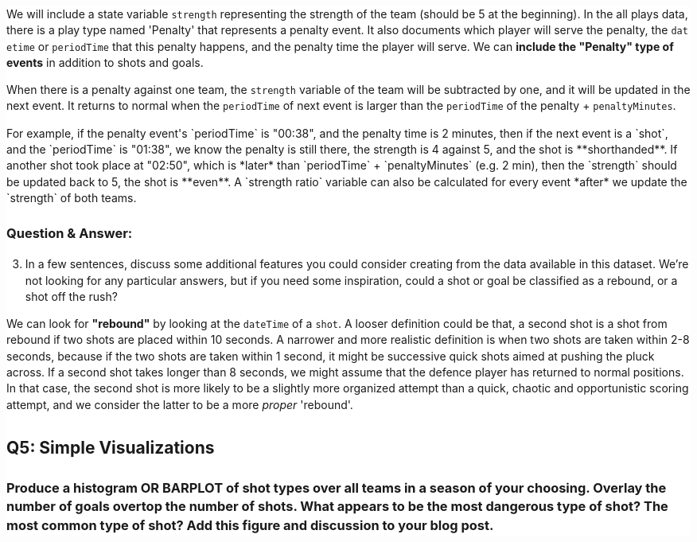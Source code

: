 We will include a state variable `strength` representing the strength of the team (should be 5 at the beginning). In the all plays data, there is a play type named 'Penalty' that represents a penalty event. It also documents which player will serve the penalty, the `datetime` or `periodTime` that this penalty happens, and the penalty time the player will serve. We can **include the "Penalty" type of events** in addition to shots and goals. 

When there is a penalty against one team, the `strength` variable of the team will be subtracted by one, and it will be updated in the next event. It returns to normal when the `periodTime` of next event is larger than the `periodTime` of the penalty + `penaltyMinutes`. 

<div class="message">
For example, if the penalty event's `periodTime` is "00:38", and the penalty time is 2 minutes, then if the next event is a `shot`, and the `periodTime` is "01:38", we know the penalty is still there,  the strength is 4 against 5, and the shot is **shorthanded**. If another shot took place at "02:50", which is *later* than `periodTime` + `penaltyMinutes` (e.g. 2 min), then the `strength` should be updated back to 5, the shot is **even**. A `strength ratio` variable can also be calculated for every event *after* we update the `strength` of both teams.
</div>

### Question & Answer:

3. In a few sentences, discuss some additional features you could consider creating from the data available in this dataset. We’re not looking for any particular answers, but if you need some inspiration, could a shot or goal be classified as a rebound, or a shot off the rush?

We can look for **"rebound"** by looking at the `dateTime` of a `shot`. A looser definition could be that, a second shot is a shot from rebound if two shots are placed within 10 seconds. A narrower and more realistic definition is when two shots are taken within 2-8 seconds, because if the two shots are taken within 1 second, it might be successive quick shots aimed at pushing the pluck across. If a second shot takes longer than 8 seconds, we might assume that the defence player has returned to normal positions. In that case, the second shot is more likely to be a slightly more organized attempt than a quick, chaotic and opportunistic scoring attempt, and we consider the latter to be a more *proper* 'rebound'.

## Q5: Simple Visualizations

### Produce a histogram OR BARPLOT of shot types over all teams in a season of your choosing. Overlay the number of goals overtop the number of shots. What appears to be the most dangerous type of shot? The most common type of shot? Add this figure and discussion to your blog post.
